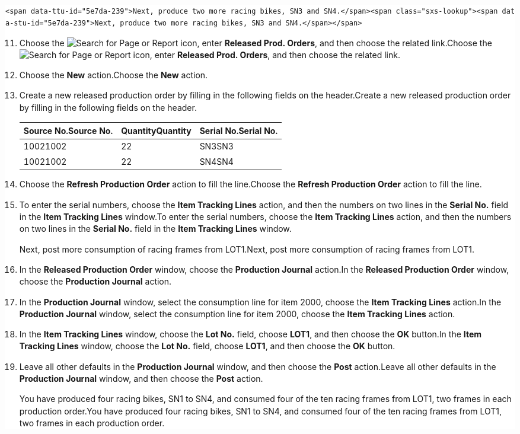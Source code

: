     <span data-ttu-id="5e7da-239">Next, produce two more racing bikes, SN3 and SN4.</span><span class="sxs-lookup"><span data-stu-id="5e7da-239">Next, produce two more racing bikes, SN3 and SN4.</span></span>  

11. <span data-ttu-id="5e7da-240">Choose the ![Search for Page or Report](media/ui-search/search_small.png "Search for Page or Report icon") icon, enter **Released Prod. Orders**, and then choose the related link.</span><span class="sxs-lookup"><span data-stu-id="5e7da-240">Choose the ![Search for Page or Report](media/ui-search/search_small.png "Search for Page or Report icon") icon, enter **Released Prod. Orders**, and then choose the related link.</span></span>  
12. <span data-ttu-id="5e7da-241">Choose the **New** action.</span><span class="sxs-lookup"><span data-stu-id="5e7da-241">Choose the **New** action.</span></span>  
13. <span data-ttu-id="5e7da-242">Create a new released production order by filling in the following fields on the header.</span><span class="sxs-lookup"><span data-stu-id="5e7da-242">Create a new released production order by filling in the following fields on the header.</span></span>  

    |<span data-ttu-id="5e7da-243">Source No.</span><span class="sxs-lookup"><span data-stu-id="5e7da-243">Source No.</span></span>|<span data-ttu-id="5e7da-244">Quantity</span><span class="sxs-lookup"><span data-stu-id="5e7da-244">Quantity</span></span>|<span data-ttu-id="5e7da-245">Serial No.</span><span class="sxs-lookup"><span data-stu-id="5e7da-245">Serial No.</span></span>|  
    |----------------|--------------|----------------|  
    |<span data-ttu-id="5e7da-246">1002</span><span class="sxs-lookup"><span data-stu-id="5e7da-246">1002</span></span>|<span data-ttu-id="5e7da-247">2</span><span class="sxs-lookup"><span data-stu-id="5e7da-247">2</span></span>|<span data-ttu-id="5e7da-248">SN3</span><span class="sxs-lookup"><span data-stu-id="5e7da-248">SN3</span></span>|  
    |<span data-ttu-id="5e7da-249">1002</span><span class="sxs-lookup"><span data-stu-id="5e7da-249">1002</span></span>|<span data-ttu-id="5e7da-250">2</span><span class="sxs-lookup"><span data-stu-id="5e7da-250">2</span></span>|<span data-ttu-id="5e7da-251">SN4</span><span class="sxs-lookup"><span data-stu-id="5e7da-251">SN4</span></span>|  

14. <span data-ttu-id="5e7da-252">Choose the **Refresh Production Order** action to fill the line.</span><span class="sxs-lookup"><span data-stu-id="5e7da-252">Choose the **Refresh Production Order** action to fill the line.</span></span>  
15. <span data-ttu-id="5e7da-253">To enter the serial numbers, choose the **Item Tracking Lines** action, and then the numbers on two lines in the **Serial No.** field in the **Item Tracking Lines** window.</span><span class="sxs-lookup"><span data-stu-id="5e7da-253">To enter the serial numbers, choose the **Item Tracking Lines** action, and then the numbers on two lines in the **Serial No.** field in the **Item Tracking Lines** window.</span></span>  

    <span data-ttu-id="5e7da-254">Next, post more consumption of racing frames from LOT1.</span><span class="sxs-lookup"><span data-stu-id="5e7da-254">Next, post more consumption of racing frames from LOT1.</span></span>  
16. <span data-ttu-id="5e7da-255">In the **Released Production Order** window, choose the **Production Journal** action.</span><span class="sxs-lookup"><span data-stu-id="5e7da-255">In the **Released Production Order** window, choose the **Production Journal** action.</span></span>  
17. <span data-ttu-id="5e7da-256">In the **Production Journal** window, select the consumption line for item 2000, choose the **Item Tracking Lines** action.</span><span class="sxs-lookup"><span data-stu-id="5e7da-256">In the **Production Journal** window, select the consumption line for item 2000, choose the **Item Tracking Lines** action.</span></span>
18. <span data-ttu-id="5e7da-257">In the **Item Tracking Lines** window, choose the **Lot No.** field, choose **LOT1**, and then choose the **OK** button.</span><span class="sxs-lookup"><span data-stu-id="5e7da-257">In the **Item Tracking Lines** window, choose the **Lot No.** field, choose **LOT1**, and then choose the **OK** button.</span></span>  
19. <span data-ttu-id="5e7da-258">Leave all other defaults in the **Production Journal** window, and then choose the **Post** action.</span><span class="sxs-lookup"><span data-stu-id="5e7da-258">Leave all other defaults in the **Production Journal** window, and then choose the **Post** action.</span></span>  

    <span data-ttu-id="5e7da-259">You have produced four racing bikes, SN1 to SN4, and consumed four of the ten racing frames from LOT1, two frames in each production order.</span><span class="sxs-lookup"><span data-stu-id="5e7da-259">You have produced four racing bikes, SN1 to SN4, and consumed four of the ten racing frames from LOT1, two frames in each production order.</span></span>  
